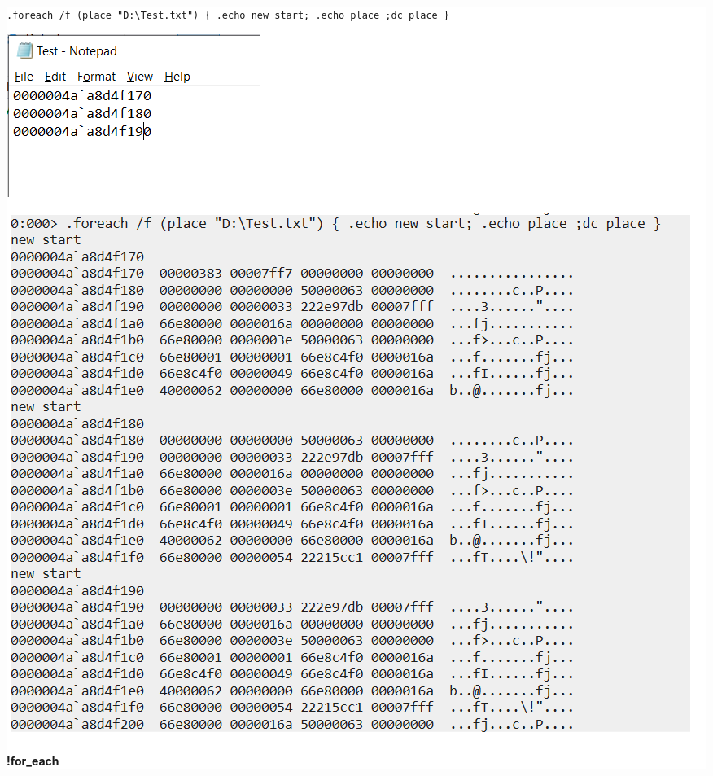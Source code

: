 ```markdown
.foreach /f (place "D:\Test.txt") { .echo new start; .echo place ;dc place }
```

![Windbg-Intro](image/img66.PNG)

![Windbg-Intro](image/img65.PNG)

**!for_each**
